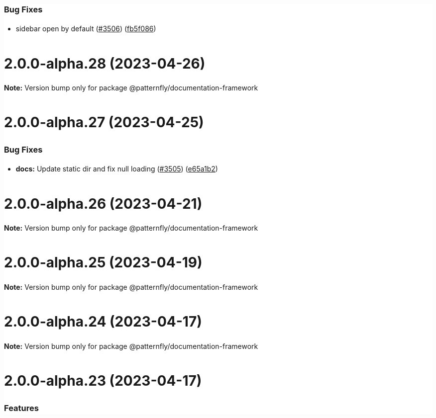 
### Bug Fixes

* sidebar open by default ([#3506](https://github.com/patternfly/patternfly-org/issues/3506)) ([fb5f086](https://github.com/patternfly/patternfly-org/commit/fb5f08611d3edde80a559635b39dab7138f06d1d))





# 2.0.0-alpha.28 (2023-04-26)

**Note:** Version bump only for package @patternfly/documentation-framework





# 2.0.0-alpha.27 (2023-04-25)


### Bug Fixes

* **docs:** Update static dir and fix null loading ([#3505](https://github.com/patternfly/patternfly-org/issues/3505)) ([e65a1b2](https://github.com/patternfly/patternfly-org/commit/e65a1b21ae7671322adcbcef1ada69436fd07802))





# 2.0.0-alpha.26 (2023-04-21)

**Note:** Version bump only for package @patternfly/documentation-framework





# 2.0.0-alpha.25 (2023-04-19)

**Note:** Version bump only for package @patternfly/documentation-framework





# 2.0.0-alpha.24 (2023-04-17)

**Note:** Version bump only for package @patternfly/documentation-framework





# 2.0.0-alpha.23 (2023-04-17)


### Features
